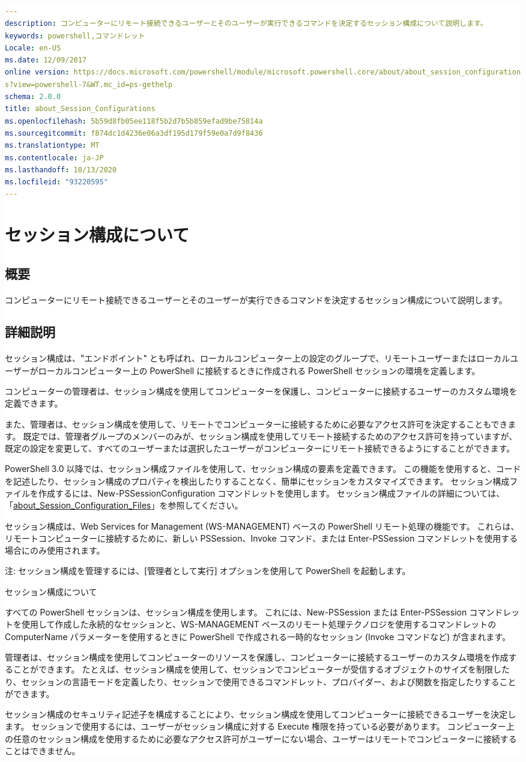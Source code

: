 ```yaml
---
description: コンピューターにリモート接続できるユーザーとそのユーザーが実行できるコマンドを決定するセッション構成について説明します。
keywords: powershell,コマンドレット
Locale: en-US
ms.date: 12/09/2017
online version: https://docs.microsoft.com/powershell/module/microsoft.powershell.core/about/about_session_configurations?view=powershell-7&WT.mc_id=ps-gethelp
schema: 2.0.0
title: about_Session_Configurations
ms.openlocfilehash: 5b59d8fb05ee118f5b2d7b5b859efad9be75814a
ms.sourcegitcommit: f874dc1d4236e06a3df195d179f59e0a7d9f8436
ms.translationtype: MT
ms.contentlocale: ja-JP
ms.lasthandoff: 10/13/2020
ms.locfileid: "93220595"
---
```

# <a name="about-session-configurations"></a>セッション構成について

## <a name="short-description"></a>概要
コンピューターにリモート接続できるユーザーとそのユーザーが実行できるコマンドを決定するセッション構成について説明します。

## <a name="long-description"></a>詳細説明

セッション構成は、"エンドポイント" とも呼ばれ、ローカルコンピューター上の設定のグループで、リモートユーザーまたはローカルユーザーがローカルコンピューター上の PowerShell に接続するときに作成される PowerShell セッションの環境を定義します。

コンピューターの管理者は、セッション構成を使用してコンピューターを保護し、コンピューターに接続するユーザーのカスタム環境を定義できます。

また、管理者は、セッション構成を使用して、リモートでコンピューターに接続するために必要なアクセス許可を決定することもできます。 既定では、管理者グループのメンバーのみが、セッション構成を使用してリモート接続するためのアクセス許可を持っていますが、既定の設定を変更して、すべてのユーザーまたは選択したユーザーがコンピューターにリモート接続できるようにすることができます。

PowerShell 3.0 以降では、セッション構成ファイルを使用して、セッション構成の要素を定義できます。 この機能を使用すると、コードを記述したり、セッション構成のプロパティを検出したりすることなく、簡単にセッションをカスタマイズできます。 セッション構成ファイルを作成するには、New-PSSessionConfiguration コマンドレットを使用します。 セッション構成ファイルの詳細については、「[about_Session_Configuration_Files](about_Session_Configuration_Files.md)」を参照してください。

セッション構成は、Web Services for Management (WS-MANAGEMENT) ベースの PowerShell リモート処理の機能です。 これらは、リモートコンピューターに接続するために、新しい PSSession、Invoke コマンド、または Enter-PSSession コマンドレットを使用する場合にのみ使用されます。

注: セッション構成を管理するには、[管理者として実行] オプションを使用して PowerShell を起動します。

セッション構成について

すべての PowerShell セッションは、セッション構成を使用します。 これには、New-PSSession または Enter-PSSession コマンドレットを使用して作成した永続的なセッションと、WS-MANAGEMENT ベースのリモート処理テクノロジを使用するコマンドレットの ComputerName パラメーターを使用するときに PowerShell で作成される一時的なセッション (Invoke コマンドなど) が含まれます。

管理者は、セッション構成を使用してコンピューターのリソースを保護し、コンピューターに接続するユーザーのカスタム環境を作成することができます。 たとえば、セッション構成を使用して、セッションでコンピューターが受信するオブジェクトのサイズを制限したり、セッションの言語モードを定義したり、セッションで使用できるコマンドレット、プロバイダー、および関数を指定したりすることができます。

セッション構成のセキュリティ記述子を構成することにより、セッション構成を使用してコンピューターに接続できるユーザーを決定します。
セッションで使用するには、ユーザーがセッション構成に対する Execute 権限を持っている必要があります。 コンピューター上の任意のセッション構成を使用するために必要なアクセス許可がユーザーにない場合、ユーザーはリモートでコンピューターに接続することはできません。
